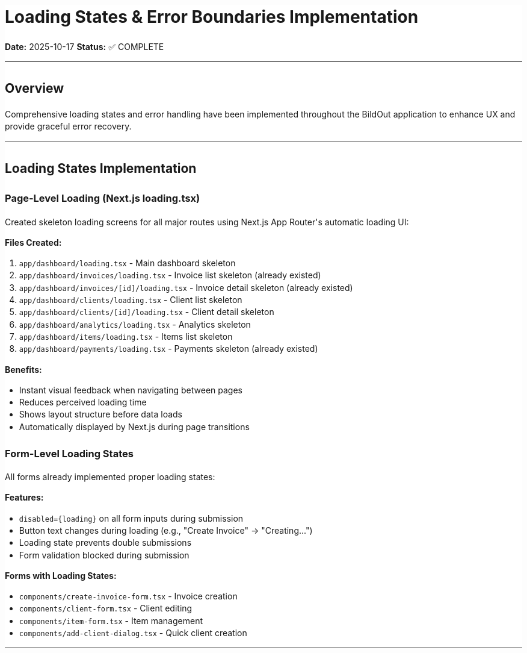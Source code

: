 # Loading States & Error Boundaries Implementation

**Date:** 2025-10-17
**Status:** ✅ COMPLETE

---

## Overview

Comprehensive loading states and error handling have been implemented throughout the BildOut application to enhance UX and provide graceful error recovery.

---

## Loading States Implementation

### Page-Level Loading (Next.js loading.tsx)

Created skeleton loading screens for all major routes using Next.js App Router's automatic loading UI:

**Files Created:**
1. `app/dashboard/loading.tsx` - Main dashboard skeleton
2. `app/dashboard/invoices/loading.tsx` - Invoice list skeleton (already existed)
3. `app/dashboard/invoices/[id]/loading.tsx` - Invoice detail skeleton (already existed)
4. `app/dashboard/clients/loading.tsx` - Client list skeleton
5. `app/dashboard/clients/[id]/loading.tsx` - Client detail skeleton
6. `app/dashboard/analytics/loading.tsx` - Analytics skeleton
7. `app/dashboard/items/loading.tsx` - Items list skeleton
8. `app/dashboard/payments/loading.tsx` - Payments skeleton (already existed)

**Benefits:**
- Instant visual feedback when navigating between pages
- Reduces perceived loading time
- Shows layout structure before data loads
- Automatically displayed by Next.js during page transitions

### Form-Level Loading States

All forms already implemented proper loading states:

**Features:**
- `disabled={loading}` on all form inputs during submission
- Button text changes during loading (e.g., "Create Invoice" → "Creating...")
- Loading state prevents double submissions
- Form validation blocked during submission

**Forms with Loading States:**
- `components/create-invoice-form.tsx` - Invoice creation
- `components/client-form.tsx` - Client editing
- `components/item-form.tsx` - Item management
- `components/add-client-dialog.tsx` - Quick client creation

---